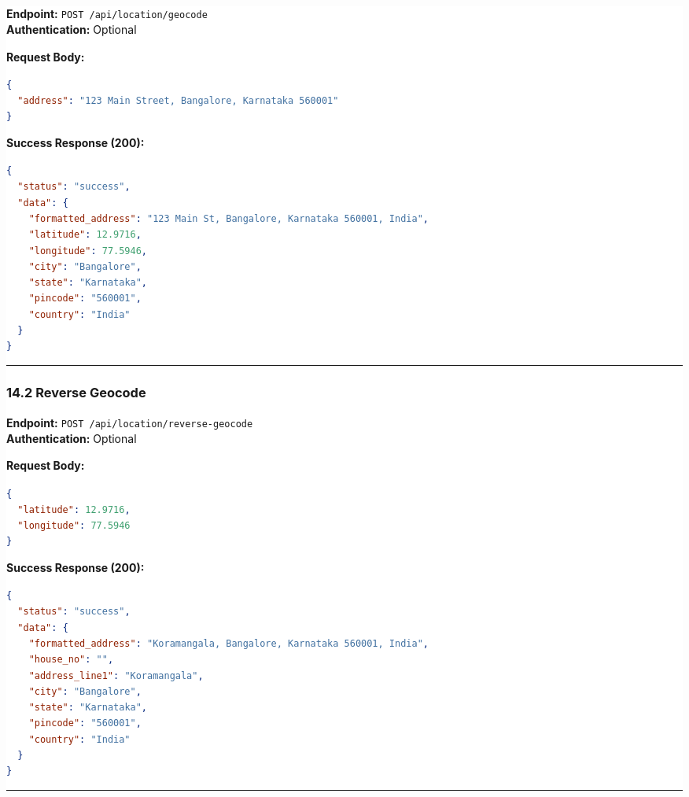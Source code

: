 **Endpoint:** `POST /api/location/geocode`  
**Authentication:** Optional

**Request Body:**
```json
{
  "address": "123 Main Street, Bangalore, Karnataka 560001"
}
```

**Success Response (200):**
```json
{
  "status": "success",
  "data": {
    "formatted_address": "123 Main St, Bangalore, Karnataka 560001, India",
    "latitude": 12.9716,
    "longitude": 77.5946,
    "city": "Bangalore",
    "state": "Karnataka",
    "pincode": "560001",
    "country": "India"
  }
}
```

---

### 14.2 Reverse Geocode

**Endpoint:** `POST /api/location/reverse-geocode`  
**Authentication:** Optional

**Request Body:**
```json
{
  "latitude": 12.9716,
  "longitude": 77.5946
}
```

**Success Response (200):**
```json
{
  "status": "success",
  "data": {
    "formatted_address": "Koramangala, Bangalore, Karnataka 560001, India",
    "house_no": "",
    "address_line1": "Koramangala",
    "city": "Bangalore",
    "state": "Karnataka",
    "pincode": "560001",
    "country": "India"
  }
}
```

---